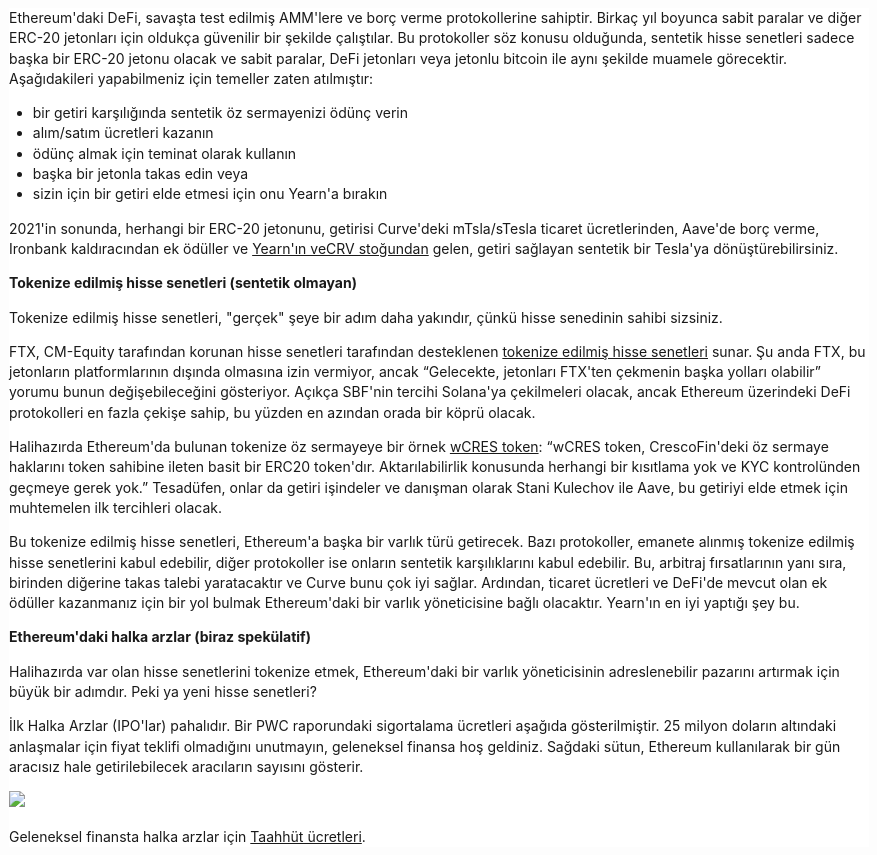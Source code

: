 Ethereum'daki DeFi, savaşta test edilmiş AMM'lere ve borç verme protokollerine sahiptir. Birkaç yıl boyunca sabit paralar ve diğer ERC-20 jetonları için oldukça güvenilir bir şekilde çalıştılar. Bu protokoller söz konusu olduğunda, sentetik hisse senetleri sadece başka bir ERC-20 jetonu olacak ve sabit paralar, DeFi jetonları veya jetonlu bitcoin ile aynı şekilde muamele görecektir. Aşağıdakileri yapabilmeniz için temeller zaten atılmıştır:

- bir getiri karşılığında sentetik öz sermayenizi ödünç verin
- alım/satım ücretleri kazanın
- ödünç almak için teminat olarak kullanın
- başka bir jetonla takas edin veya
- sizin için bir getiri elde etmesi için onu Yearn'a bırakın

2021'in sonunda, herhangi bir ERC-20 jetonunu, getirisi Curve'deki mTsla/sTesla ticaret ücretlerinden, Aave'de borç verme, Ironbank kaldıracından ek ödüller ve [Yearn'ın veCRV stoğundan](https://crv.ape.tax/) gelen, getiri sağlayan sentetik bir Tesla'ya dönüştürebilirsiniz.

**Tokenize edilmiş hisse senetleri (sentetik olmayan)**

Tokenize edilmiş hisse senetleri, "gerçek" şeye bir adım daha yakındır, çünkü hisse senedinin sahibi sizsiniz.

FTX, CM-Equity tarafından korunan hisse senetleri tarafından desteklenen [tokenize edilmiş hisse senetleri](https://help.ftx.com/hc/en-us/articles/360051229472-Tokenized-Stocks) sunar. Şu anda FTX, bu jetonların platformlarının dışında olmasına izin vermiyor, ancak “Gelecekte, jetonları FTX'ten çekmenin başka yolları olabilir” yorumu bunun değişebileceğini gösteriyor. Açıkça SBF'nin tercihi Solana'ya çekilmeleri olacak, ancak Ethereum üzerindeki DeFi protokolleri en fazla çekişe sahip, bu yüzden en azından orada bir köprü olacak.

Halihazırda Ethereum'da bulunan tokenize öz sermayeye bir örnek [wCRES token](https://defi.crescofin.ch/): “wCRES token, CrescoFin'deki öz sermaye haklarını token sahibine ileten basit bir ERC20 token'dır. Aktarılabilirlik konusunda herhangi bir kısıtlama yok ve KYC kontrolünden geçmeye gerek yok.” Tesadüfen, onlar da getiri işindeler ve danışman olarak Stani Kulechov ile Aave, bu getiriyi elde etmek için muhtemelen ilk tercihleri olacak.

Bu tokenize edilmiş hisse senetleri, Ethereum'a başka bir varlık türü getirecek. Bazı protokoller, emanete alınmış tokenize edilmiş hisse senetlerini kabul edebilir, diğer protokoller ise onların sentetik karşılıklarını kabul edebilir. Bu, arbitraj fırsatlarının yanı sıra, birinden diğerine takas talebi yaratacaktır ve Curve bunu çok iyi sağlar. Ardından, ticaret ücretleri ve DeFi'de mevcut olan ek ödüller kazanmanız için bir yol bulmak Ethereum'daki bir varlık yöneticisine bağlı olacaktır. Yearn'ın en iyi yaptığı şey bu.

**Ethereum'daki halka arzlar (biraz spekülatif)**

Halihazırda var olan hisse senetlerini tokenize etmek, Ethereum'daki bir varlık yöneticisinin adreslenebilir pazarını artırmak için büyük bir adımdır. Peki ya yeni hisse senetleri?

İlk Halka Arzlar (IPO'lar) pahalıdır. Bir PWC raporundaki sigortalama ücretleri aşağıda gösterilmiştir. 25 milyon doların altındaki anlaşmalar için fiyat teklifi olmadığını unutmayın, geleneksel finansa hoş geldiniz. Sağdaki sütun, Ethereum kullanılarak bir gün aracısız hale getirilebilecek aracıların sayısını gösterir.

![](image12.png?w=655&h=267)

Geleneksel finansta halka arzlar için [Taahhüt ücretleri](https://www.pwc.com/us/en/services/deals/library/cost-of-an-ipo.html).
